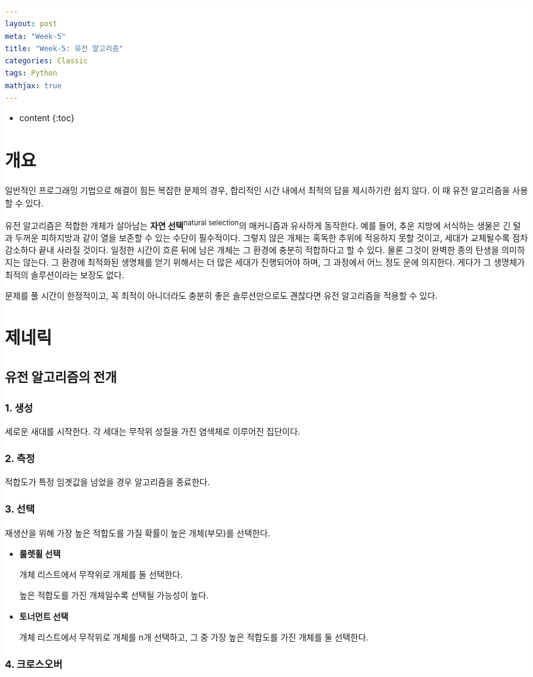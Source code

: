 ```yaml
---
layout: post
meta: "Week-5"
title: "Week-5: 유전 알고리즘"
categories: Classic
tags: Python
mathjax: true
---
```


* content
{:toc}
# 개요

일반적인 프로그래밍 기법으로 해결이 힘든 복잡한 문제의 경우, 합리적인 시간 내에서 최적의 답을 제시하기란 쉽지 않다. 이 때 유전 알고리즘을 사용할 수 있다.

유전 알고리즘은 적합한 개체가 살아남는 **자연 선택**<sup>natural selection</sup>의 매커니즘과 유사하게 동작한다. 예를 들어, 추운 지방에 서식하는 생물은 긴 털과 두꺼운 피하지방과 같이 열을 보존할 수 있는 수단이 필수적이다. 그렇지 않은 개체는 혹독한 추위에 적응하지 못할 것이고, 세대가 교체될수록 점차 감소하다 끝내 사라질 것이다. 일정한 시간이 흐른 뒤에 남은 개체는 그 환경에 충분히 적합하다고 할 수 있다. 물론 그것이 완벽한 종의 탄생을 의미하지는 않는다. 그 환경에 최적화된 생명체를 얻기 위해서는 더 많은 세대가 진행되어야 하며, 그 과정에서 어느 정도 운에 의지한다. 게다가 그 생명체가 최적의 솔루션이라는 보장도 없다.

문제를 풀 시간이 한정적이고, 꼭 최적이 아니더라도 충분히 좋은 솔루션만으로도 괜찮다면 유전 알고리즘을 적용할 수 있다.

# 제네릭

## 유전 알고리즘의 전개

### 1. 생성

세로운 새대를 시작한다. 각 세대는 무작위 성질을 가진 염색체로 이루어진 집단이다.

### 2. 측정

적합도가 특정 임곗값을 넘었을 경우 알고리즘을 종료한다.

### 3. 선택

재생산을 위해 가장 높은 적합도를 가질 확률이 높은 개체(부모)를 선택한다.

- **룰렛휠 선택**

  개체 리스트에서 무작위로 개체를 둘 선택한다. 

  높은 적합도를 가진 개체일수록 선택될 가능성이 높다.

- **토너먼트 선택**

  개체 리스트에서 무작위로 개체를 n개 선택하고, 그 중 가장 높은 적합도를 가진 개체를 둘 선택한다.

### 4. 크로스오버
